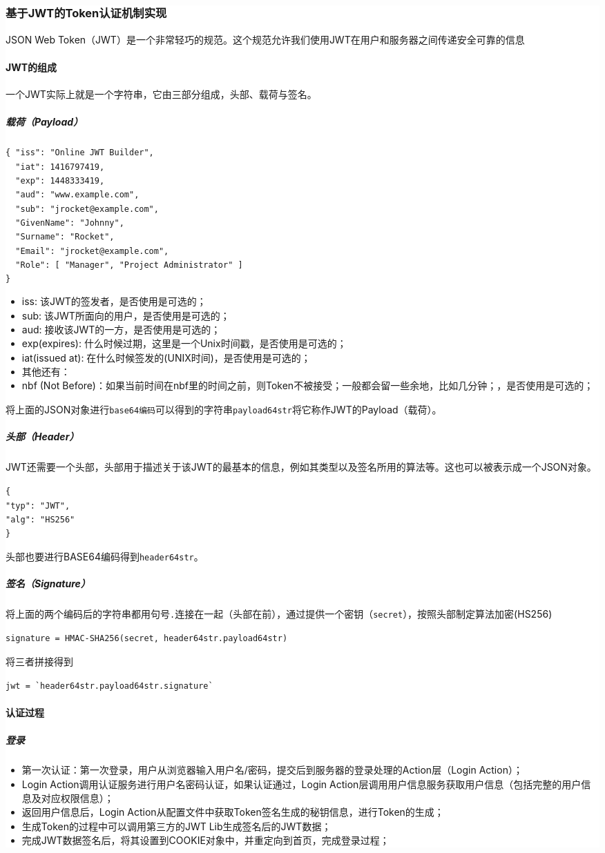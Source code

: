 ### 基于JWT的Token认证机制实现

JSON Web Token（JWT）是一个非常轻巧的规范。这个规范允许我们使用JWT在用户和服务器之间传递安全可靠的信息

#### JWT的组成

一个JWT实际上就是一个字符串，它由三部分组成，头部、载荷与签名。

##### 载荷（Payload）

	{ "iss": "Online JWT Builder", 
	  "iat": 1416797419, 
	  "exp": 1448333419, 
	  "aud": "www.example.com", 
	  "sub": "jrocket@example.com", 
	  "GivenName": "Johnny", 
	  "Surname": "Rocket", 
	  "Email": "jrocket@example.com", 
	  "Role": [ "Manager", "Project Administrator" ] 
	}

* iss: 该JWT的签发者，是否使用是可选的；
* sub: 该JWT所面向的用户，是否使用是可选的；
* aud: 接收该JWT的一方，是否使用是可选的；
* exp(expires): 什么时候过期，这里是一个Unix时间戳，是否使用是可选的；
* iat(issued at): 在什么时候签发的(UNIX时间)，是否使用是可选的；
* 其他还有：
* nbf (Not Before)：如果当前时间在nbf里的时间之前，则Token不被接受；一般都会留一些余地，比如几分钟；，是否使用是可选的；

将上面的JSON对象进行`base64编码`可以得到的字符串`payload64str`将它称作JWT的Payload（载荷）。	

##### 头部（Header）

JWT还需要一个头部，头部用于描述关于该JWT的最基本的信息，例如其类型以及签名所用的算法等。这也可以被表示成一个JSON对象。

	{
	"typ": "JWT",
	"alg": "HS256"
	}

头部也要进行BASE64编码得到`header64str`。

##### 签名（Signature）
将上面的两个编码后的字符串都用句号`.`连接在一起（头部在前），通过提供一个密钥（`secret`），按照头部制定算法加密(HS256)

	signature = HMAC-SHA256(secret, header64str.payload64str)
	
将三者拼接得到

	jwt = `header64str.payload64str.signature`
	
#### 认证过程

##### 登录

* 第一次认证：第一次登录，用户从浏览器输入用户名/密码，提交后到服务器的登录处理的Action层（Login Action）；
* Login Action调用认证服务进行用户名密码认证，如果认证通过，Login Action层调用用户信息服务获取用户信息（包括完整的用户信息及对应权限信息）；
* 返回用户信息后，Login Action从配置文件中获取Token签名生成的秘钥信息，进行Token的生成；
* 生成Token的过程中可以调用第三方的JWT Lib生成签名后的JWT数据；
* 完成JWT数据签名后，将其设置到COOKIE对象中，并重定向到首页，完成登录过程；
